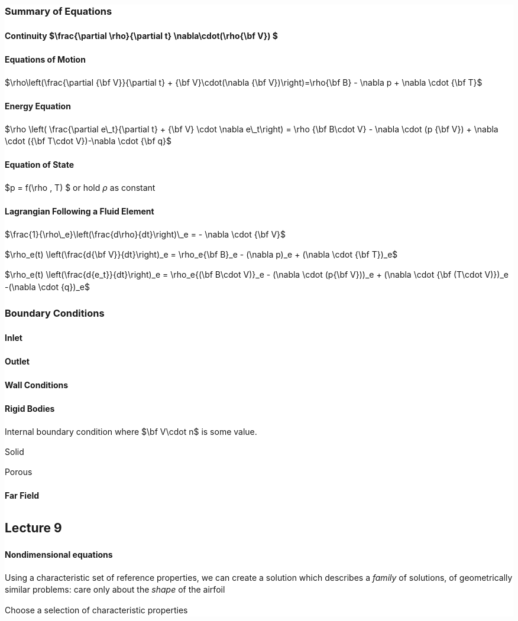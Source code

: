 ### Summary of Equations

#### Continuity $\frac{\partial \rho}{\partial t} \nabla\cdot(\rho{\bf V}) $

#### Equations of Motion

$\rho\left(\frac{\partial {\bf V\}}{\partial t} + {\bf V}\cdot(\nabla {\bf V})\right)=\rho{\bf B} - \nabla p + \nabla \cdot {\bf T}$

#### Energy Equation

$\rho \left( \frac{\partial e\_t}{\partial t} + {\bf V} \cdot \nabla e\_t\right) = \rho {\bf B\cdot V} - \nabla \cdot (p {\bf V}) + \nabla \cdot ({\bf T\cdot V})-\nabla \cdot {\bf q}$

#### Equation of State

$p = f(\rho , T) $ or hold $\rho$ as constant

#### Lagrangian Following a Fluid Element

$\frac{1}{\rho\_e}\left(\frac{d\rho}{dt}\right)\_e = - \nabla \cdot {\bf V}$

$\rho\_e(t) \left(\frac{d{\bf V\}}{dt}\right)\_e = \rho\_e{\bf B}\_e - (\nabla p)\_e + (\nabla \cdot {\bf T})\_e$

$\rho\_e(t) \left(\frac{d{e\_t\}}{dt}\right)\_e = \rho\_e{(\bf B\cdot V)}\_e - (\nabla \cdot (p{\bf V}))\_e + (\nabla \cdot {\bf (T\cdot V)})\_e -(\nabla \cdot {q})\_e$

### Boundary Conditions

#### Inlet

#### Outlet

#### Wall Conditions

#### Rigid Bodies

Internal boundary condition where $\bf V\cdot n$ is some value.

Solid

Porous

#### Far Field

## Lecture 9

#### Nondimensional equations

Using a characteristic set of reference properties, we can create a solution which describes a _family_ of solutions, of geometrically similar problems: care only about the _shape_ of the airfoil

Choose a selection of characteristic properties
